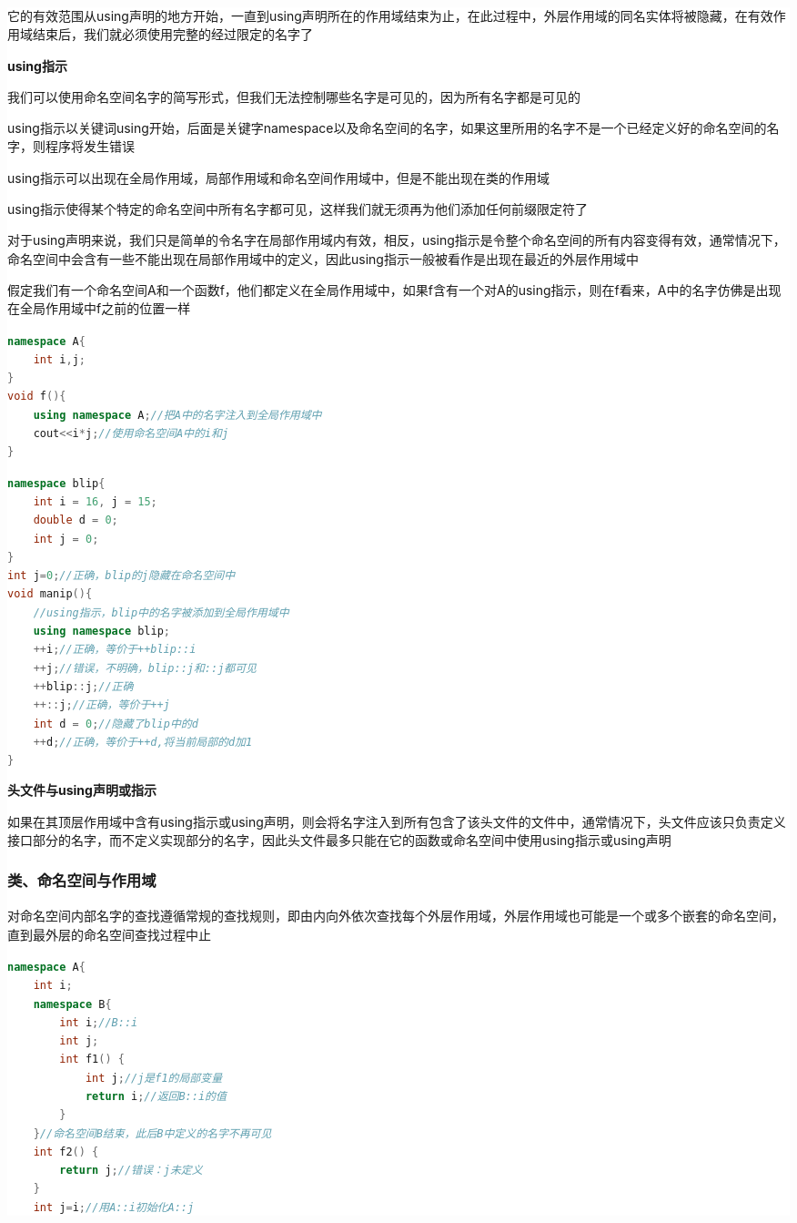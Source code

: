 它的有效范围从using声明的地方开始，一直到using声明所在的作用域结束为止，在此过程中，外层作用域的同名实体将被隐藏，在有效作用域结束后，我们就必须使用完整的经过限定的名字了

**using指示**

我们可以使用命名空间名字的简写形式，但我们无法控制哪些名字是可见的，因为所有名字都是可见的

using指示以关键词using开始，后面是关键字namespace以及命名空间的名字，如果这里所用的名字不是一个已经定义好的命名空间的名字，则程序将发生错误

using指示可以出现在全局作用域，局部作用域和命名空间作用域中，但是不能出现在类的作用域

using指示使得某个特定的命名空间中所有名字都可见，这样我们就无须再为他们添加任何前缀限定符了

对于using声明来说，我们只是简单的令名字在局部作用域内有效，相反，using指示是令整个命名空间的所有内容变得有效，通常情况下，命名空间中会含有一些不能出现在局部作用域中的定义，因此using指示一般被看作是出现在最近的外层作用域中

假定我们有一个命名空间A和一个函数f，他们都定义在全局作用域中，如果f含有一个对A的using指示，则在f看来，A中的名字仿佛是出现在全局作用域中f之前的位置一样

```c++
namespace A{
	int i,j;
}
void f(){
	using namespace A;//把A中的名字注入到全局作用域中
	cout<<i*j;//使用命名空间A中的i和j
}
```

```c++
namespace blip{
    int i = 16, j = 15;
    double d = 0;
    int j = 0;
}
int j=0;//正确，blip的j隐藏在命名空间中
void manip(){
    //using指示，blip中的名字被添加到全局作用域中
    using namespace blip;
    ++i;//正确，等价于++blip::i
    ++j;//错误，不明确，blip::j和::j都可见
    ++blip::j;//正确
    ++::j;//正确，等价于++j
    int d = 0;//隐藏了blip中的d
    ++d;//正确，等价于++d,将当前局部的d加1
}
```

**头文件与using声明或指示**

如果在其顶层作用域中含有using指示或using声明，则会将名字注入到所有包含了该头文件的文件中，通常情况下，头文件应该只负责定义接口部分的名字，而不定义实现部分的名字，因此头文件最多只能在它的函数或命名空间中使用using指示或using声明

### 类、命名空间与作用域

对命名空间内部名字的查找遵循常规的查找规则，即由内向外依次查找每个外层作用域，外层作用域也可能是一个或多个嵌套的命名空间，直到最外层的命名空间查找过程中止

```c++
namespace A{
    int i;
    namespace B{
        int i;//B::i
        int j;
        int f1() {
            int j;//j是f1的局部变量
            return i;//返回B::i的值
        }
    }//命名空间B结束，此后B中定义的名字不再可见
    int f2() {
        return j;//错误：j未定义
    }
    int j=i;//用A::i初始化A::j
```